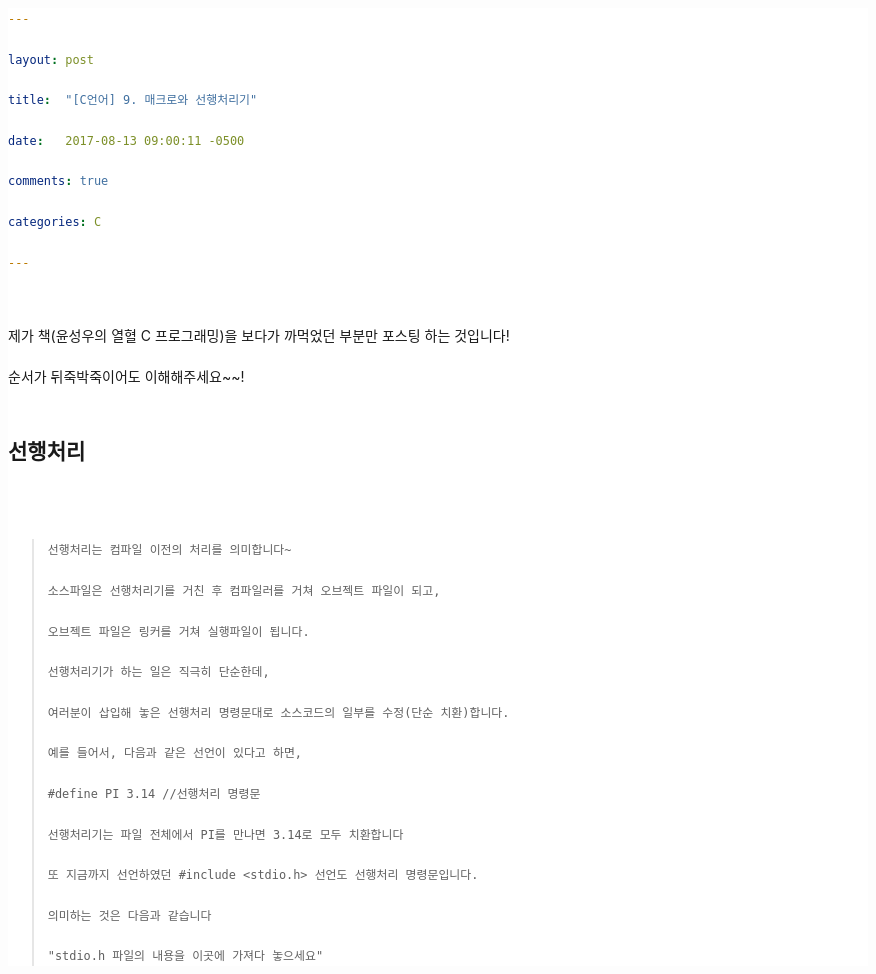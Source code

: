```yaml
---

layout: post

title:  "[C언어] 9. 매크로와 선행처리기"

date:   2017-08-13 09:00:11 -0500

comments: true

categories: C

---
```




<br>
<br>
제가 책(윤성우의 열혈 C 프로그래밍)을 보다가 까먹었던 부분만 포스팅 하는 것입니다!
<br>
<br>
순서가 뒤죽박죽이어도 이해해주세요~~!
<br>
<br>

## 선행처리

<br>
<br>

>```
>선행처리는 컴파일 이전의 처리를 의미합니다~
>
>소스파일은 선행처리기를 거친 후 컴파일러를 거쳐 오브젝트 파일이 되고,
>
>오브젝트 파일은 링커를 거쳐 실행파일이 됩니다.
>
>선행처리기가 하는 일은 직극히 단순한데,
>
>여러분이 삽입해 놓은 선행처리 명령문대로 소스코드의 일부를 수정(단순 치환)합니다.
>
>예를 들어서, 다음과 같은 선언이 있다고 하면,
>
>#define PI 3.14 //선행처리 명령문
>
>선행처리기는 파일 전체에서 PI를 만나면 3.14로 모두 치환합니다
>
>또 지금까지 선언하였던 #include <stdio.h> 선언도 선행처리 명령문입니다.
>
>의미하는 것은 다음과 같습니다
>
>"stdio.h 파일의 내용을 이곳에 가져다 놓으세요"
>```

